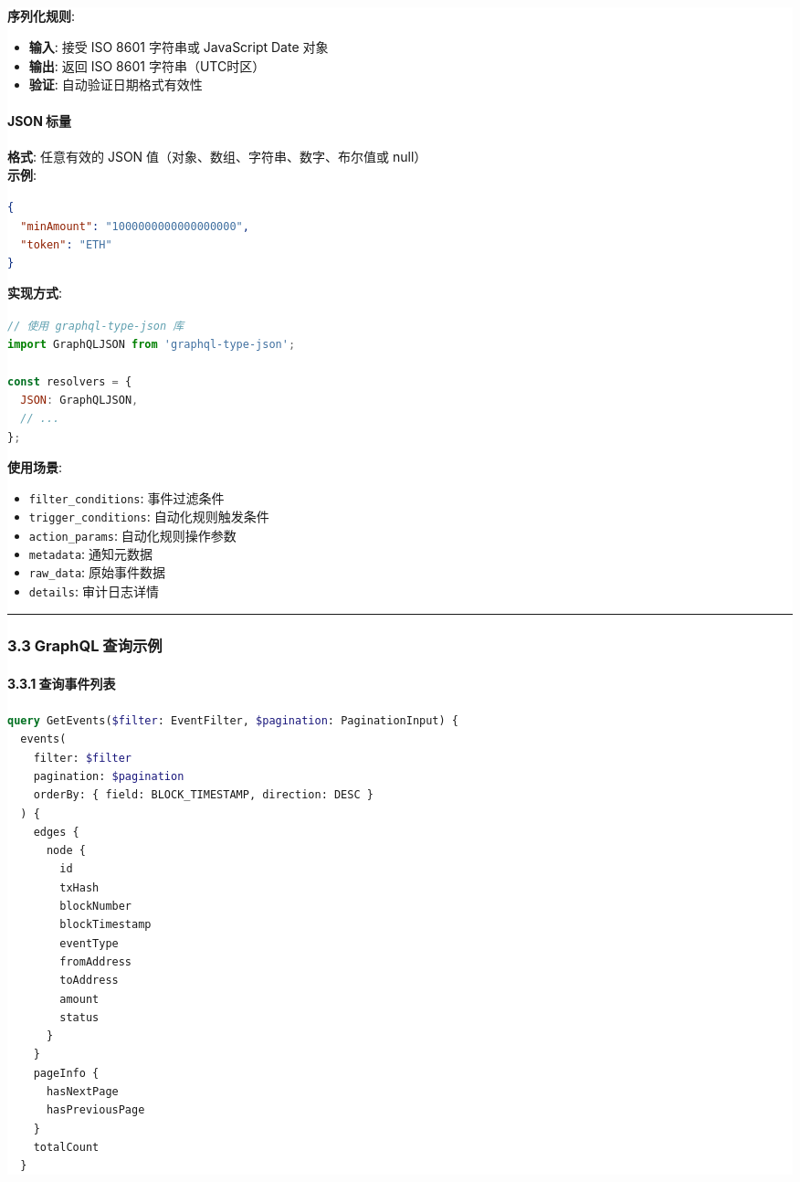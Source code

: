 **序列化规则**:
- **输入**: 接受 ISO 8601 字符串或 JavaScript Date 对象
- **输出**: 返回 ISO 8601 字符串（UTC时区）
- **验证**: 自动验证日期格式有效性

#### JSON 标量
**格式**: 任意有效的 JSON 值（对象、数组、字符串、数字、布尔值或 null）  
**示例**: 
```json
{
  "minAmount": "1000000000000000000",
  "token": "ETH"
}
```

**实现方式**:
```javascript
// 使用 graphql-type-json 库
import GraphQLJSON from 'graphql-type-json';

const resolvers = {
  JSON: GraphQLJSON,
  // ...
};
```

**使用场景**:
- `filter_conditions`: 事件过滤条件
- `trigger_conditions`: 自动化规则触发条件
- `action_params`: 自动化规则操作参数
- `metadata`: 通知元数据
- `raw_data`: 原始事件数据
- `details`: 审计日志详情

---

### 3.3 GraphQL 查询示例

#### 3.3.1 查询事件列表

```graphql
query GetEvents($filter: EventFilter, $pagination: PaginationInput) {
  events(
    filter: $filter
    pagination: $pagination
    orderBy: { field: BLOCK_TIMESTAMP, direction: DESC }
  ) {
    edges {
      node {
        id
        txHash
        blockNumber
        blockTimestamp
        eventType
        fromAddress
        toAddress
        amount
        status
      }
    }
    pageInfo {
      hasNextPage
      hasPreviousPage
    }
    totalCount
  }
```